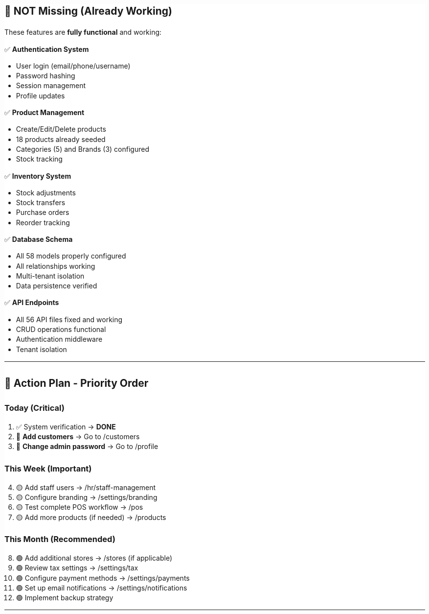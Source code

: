 
## 🚫 NOT Missing (Already Working)

These features are **fully functional** and working:

✅ **Authentication System**
- User login (email/phone/username)
- Password hashing
- Session management
- Profile updates

✅ **Product Management**
- Create/Edit/Delete products
- 18 products already seeded
- Categories (5) and Brands (3) configured
- Stock tracking

✅ **Inventory System**
- Stock adjustments
- Stock transfers
- Purchase orders
- Reorder tracking

✅ **Database Schema**
- All 58 models properly configured
- All relationships working
- Multi-tenant isolation
- Data persistence verified

✅ **API Endpoints**
- All 56 API files fixed and working
- CRUD operations functional
- Authentication middleware
- Tenant isolation

---

## 🎯 Action Plan - Priority Order

### Today (Critical)
1. ✅ System verification → **DONE**
2. 🔴 **Add customers** → Go to /customers
3. 🔴 **Change admin password** → Go to /profile

### This Week (Important)
4. 🟡 Add staff users → /hr/staff-management
5. 🟡 Configure branding → /settings/branding
6. 🟡 Test complete POS workflow → /pos
7. 🟡 Add more products (if needed) → /products

### This Month (Recommended)
8. 🟢 Add additional stores → /stores (if applicable)
9. 🟢 Review tax settings → /settings/tax
10. 🟢 Configure payment methods → /settings/payments
11. 🟢 Set up email notifications → /settings/notifications
12. 🟢 Implement backup strategy

---